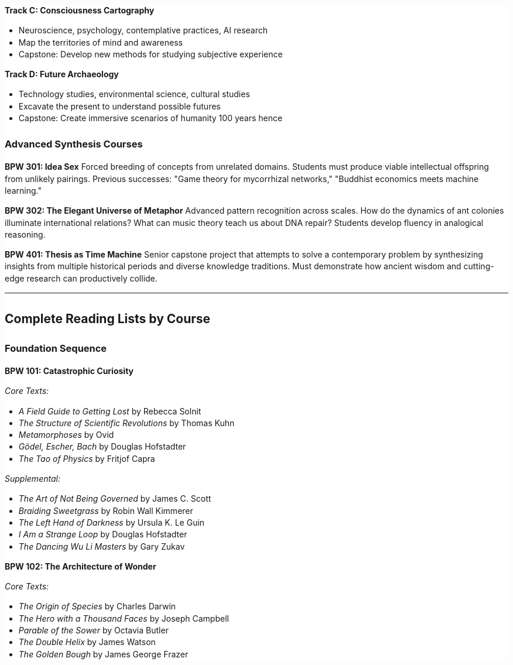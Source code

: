 **Track C: Consciousness Cartography**
- Neuroscience, psychology, contemplative practices, AI research
- Map the territories of mind and awareness
- Capstone: Develop new methods for studying subjective experience

**Track D: Future Archaeology**
- Technology studies, environmental science, cultural studies
- Excavate the present to understand possible futures
- Capstone: Create immersive scenarios of humanity 100 years hence

### Advanced Synthesis Courses

**BPW 301: Idea Sex**
Forced breeding of concepts from unrelated domains. Students must produce viable intellectual offspring from unlikely pairings. Previous successes: "Game theory for mycorrhizal networks," "Buddhist economics meets machine learning."

**BPW 302: The Elegant Universe of Metaphor**
Advanced pattern recognition across scales. How do the dynamics of ant colonies illuminate international relations? What can music theory teach us about DNA repair? Students develop fluency in analogical reasoning.

**BPW 401: Thesis as Time Machine**
Senior capstone project that attempts to solve a contemporary problem by synthesizing insights from multiple historical periods and diverse knowledge traditions. Must demonstrate how ancient wisdom and cutting-edge research can productively collide.

---

## Complete Reading Lists by Course

### Foundation Sequence

**BPW 101: Catastrophic Curiosity**

*Core Texts:*
- *A Field Guide to Getting Lost* by Rebecca Solnit
- *The Structure of Scientific Revolutions* by Thomas Kuhn
- *Metamorphoses* by Ovid
- *Gödel, Escher, Bach* by Douglas Hofstadter
- *The Tao of Physics* by Fritjof Capra

*Supplemental:*
- *The Art of Not Being Governed* by James C. Scott
- *Braiding Sweetgrass* by Robin Wall Kimmerer
- *The Left Hand of Darkness* by Ursula K. Le Guin
- *I Am a Strange Loop* by Douglas Hofstadter
- *The Dancing Wu Li Masters* by Gary Zukav

**BPW 102: The Architecture of Wonder**

*Core Texts:*
- *The Origin of Species* by Charles Darwin
- *The Hero with a Thousand Faces* by Joseph Campbell
- *Parable of the Sower* by Octavia Butler
- *The Double Helix* by James Watson
- *The Golden Bough* by James George Frazer
